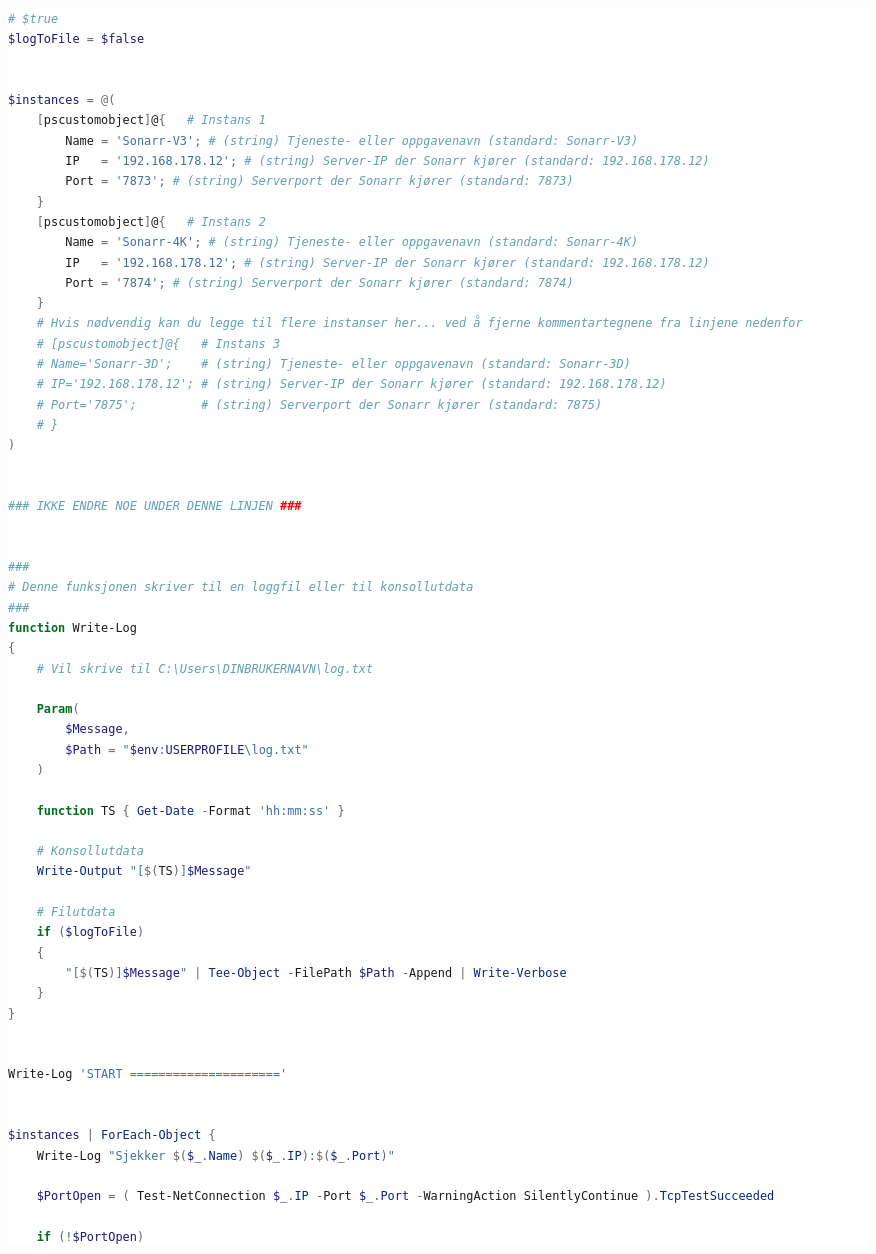 ```powershell
# $true
$logToFile = $false


$instances = @(
    [pscustomobject]@{   # Instans 1
        Name = 'Sonarr-V3'; # (string) Tjeneste- eller oppgavenavn (standard: Sonarr-V3)
        IP   = '192.168.178.12'; # (string) Server-IP der Sonarr kjører (standard: 192.168.178.12)
        Port = '7873'; # (string) Serverport der Sonarr kjører (standard: 7873)
    }
    [pscustomobject]@{   # Instans 2
        Name = 'Sonarr-4K'; # (string) Tjeneste- eller oppgavenavn (standard: Sonarr-4K)
        IP   = '192.168.178.12'; # (string) Server-IP der Sonarr kjører (standard: 192.168.178.12)
        Port = '7874'; # (string) Serverport der Sonarr kjører (standard: 7874)
    }
    # Hvis nødvendig kan du legge til flere instanser her... ved å fjerne kommentartegnene fra linjene nedenfor
    # [pscustomobject]@{   # Instans 3
    # Name='Sonarr-3D';    # (string) Tjeneste- eller oppgavenavn (standard: Sonarr-3D)
    # IP='192.168.178.12'; # (string) Server-IP der Sonarr kjører (standard: 192.168.178.12)
    # Port='7875';         # (string) Serverport der Sonarr kjører (standard: 7875)
    # }
)


### IKKE ENDRE NOE UNDER DENNE LINJEN ###


###
# Denne funksjonen skriver til en loggfil eller til konsollutdata
###
function Write-Log
{
    # Vil skrive til C:\Users\DINBRUKERNAVN\log.txt
    
    Param(
        $Message,
        $Path = "$env:USERPROFILE\log.txt" 
    )

    function TS { Get-Date -Format 'hh:mm:ss' }
    
    # Konsollutdata
    Write-Output "[$(TS)]$Message"
    
    # Filutdata
    if ($logToFile)
    {
        "[$(TS)]$Message" | Tee-Object -FilePath $Path -Append | Write-Verbose
    }
}


Write-Log 'START ====================='


$instances | ForEach-Object {
    Write-Log "Sjekker $($_.Name) $($_.IP):$($_.Port)"
    
    $PortOpen = ( Test-NetConnection $_.IP -Port $_.Port -WarningAction SilentlyContinue ).TcpTestSucceeded 
    
    if (!$PortOpen)
```